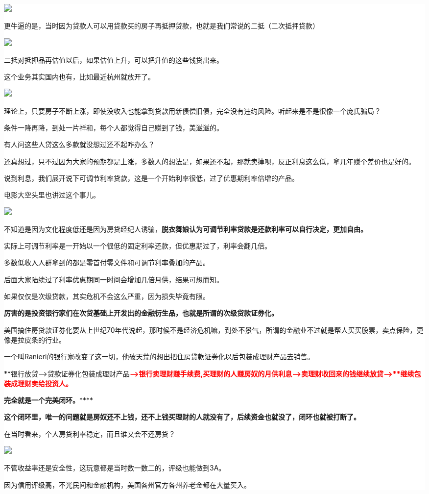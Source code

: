 <img class="rich_pages" data-ratio="1.0175438596491229" data-s="300,640" src="https://mmbiz.qpic.cn/mmbiz_png/tnE2st4BmibZRcPFxlupjD5OnwZOnSsBEd6FEw51w6Y1xfF4S2iaickqRGPMFKTApjCFP5q0IYKL4aXhx6D8iatib0Q/640?wx_fmt=png" data-type="png" data-w="285"/>

更牛逼的是，当时因为贷款人可以用贷款买的房子再抵押贷款，也就是我们常说的二抵（二次抵押贷款）

<img class="rich_pages" data-ratio="0.9949152542372881" data-s="300,640" src="https://mmbiz.qpic.cn/mmbiz_png/tnE2st4BmibZRcPFxlupjD5OnwZOnSsBErSUfZnmL1YFXyZGaQMmh1c00NmETGllHaPx2dvXtuRd3IsDXVyMZAQ/640?wx_fmt=png" data-type="png" data-w="590" style="font-size: 16px;letter-spacing: 2px;white-space: normal;text-align: center;"/>



二抵对抵押品再估值以后，如果估值上升，可以把升值的这些钱贷出来。

这个业务其实国内也有，比如最近杭州就放开了。

<img class="rich_pages" data-ratio="0.13109048723897912" data-s="300,640" src="https://mmbiz.qpic.cn/mmbiz_png/tnE2st4BmibZRcPFxlupjD5OnwZOnSsBEDyg1vMwXWA3d6ltxazicvNNS9ia5ddw2cicHPbUlQ7tWSKvcc7ia1Nv3eg/640?wx_fmt=png" data-type="png" data-w="862"/>

理论上，只要房子不断上涨，即使没收入也能拿到贷款用新债偿旧债，完全没有违约风险。听起来是不是很像一个庞氏骗局？

条件一降再降，到处一片祥和，每个人都觉得自己赚到了钱，美滋滋的。

有人问这些人贷这么多款就没想过还不起咋办么？

还真想过，只不过因为大家的预期都是上涨，多数人的想法是，如果还不起，那就卖掉呗，反正利息这么低，拿几年赚个差价也是好的。

说到利息，我们展开说下可调节利率贷款，这是一个开始利率很低，过了优惠期利率倍增的产品。

电影大空头里也讲过这个事儿。

<img class="rich_pages" data-ratio="0.9422750424448217" data-s="300,640" src="https://mmbiz.qpic.cn/mmbiz_png/tnE2st4BmibZRcPFxlupjD5OnwZOnSsBEejhjpHfY0M13tSnB4fe1ULSp8R1esCrx7A5Ls3tOvfhVZrCg0R4Gjw/640?wx_fmt=png" data-type="png" data-w="589" style=""/>

不知道是因为文化程度低还是因为房贷经纪人诱骗，**脱衣舞娘认为可调节利率贷款是还款利率可以自行决定，更加自由。**

实际上可调节利率是一开始以一个很低的固定利率还款，但优惠期过了，利率会翻几倍。

多数低收入人群拿到的都是零首付零文件和可调节利率叠加的产品。

后面大家陆续过了利率优惠期同一时间会增加几倍月供，结果可想而知。





如果仅仅是次级贷款，其实危机不会这么严重，因为损失毕竟有限。

**厉害的是投资银行家们在次贷基础上开发出的金融衍生品，也就是所谓的次级贷款证券化。**

美国搞住房贷款证券化要从上世纪70年代说起，那时候不是经济危机嘛，到处不景气，所谓的金融业不过就是帮人买买股票，卖点保险，更像是拉皮条的行业。

一个叫Ranieri的银行家改变了这一切，他破天荒的想出把住房贷款证券化以后包装成理财产品去销售。

**银行放贷--&gt;贷款证券化包装成理财产品<strong style="color: rgb(255, 0, 0);white-space: normal;">--&gt;**银行卖理财赚手续费,买理财的人赚房奴的月供利息**--&gt;**卖理财收回来的钱继续放贷**--&gt;**继续包装成理财卖给投资人。</strong>

**完全就是一个完美闭环。******

**这个闭环里，唯一的问题就是房奴还不上钱，还不上钱买理财的人就没有了，后续资金也就没了，闭环也就被打断了。**

在当时看来，个人房贷利率稳定，而且谁又会不还房贷？

<img class="rich_pages" data-ratio="0.9622641509433962" data-s="300,640" src="https://mmbiz.qpic.cn/mmbiz_png/tnE2st4BmibZRcPFxlupjD5OnwZOnSsBEtEYa9NljibXE0caGj3YWST6oJ9gib4icEMv0ZuJNgbL2qvGq0shPPCpBA/640?wx_fmt=png" data-type="png" data-w="583"/>

不管收益率还是安全性，这玩意都是当时数一数二的，评级也能做到3A。

因为信用评级高，不光民间和金融机构，美国各州官方各州养老金都在大量买入。
